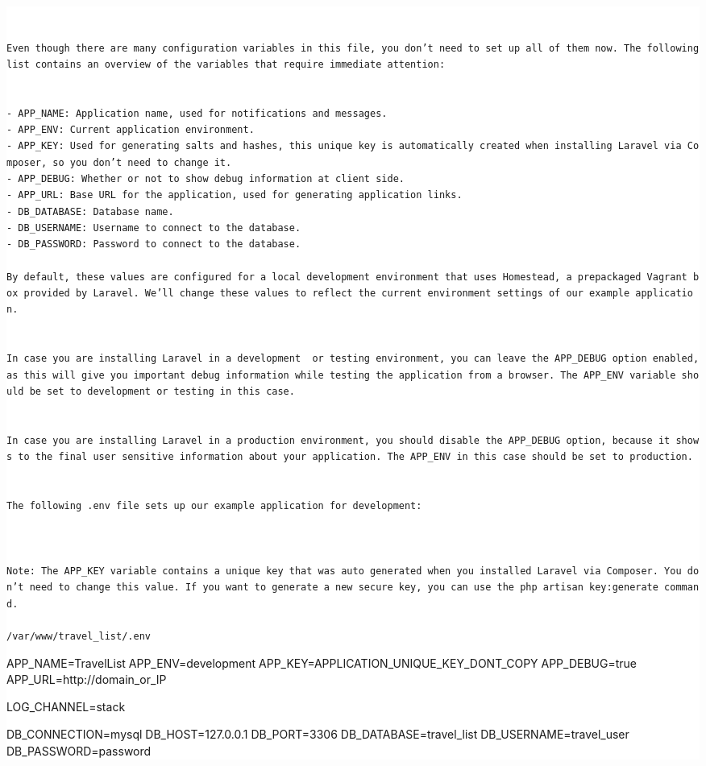 
```


Even though there are many configuration variables in this file, you don’t need to set up all of them now. The following list contains an overview of the variables that require immediate attention:


- APP_NAME: Application name, used for notifications and messages.
- APP_ENV: Current application environment.
- APP_KEY: Used for generating salts and hashes, this unique key is automatically created when installing Laravel via Composer, so you don’t need to change it.
- APP_DEBUG: Whether or not to show debug information at client side.
- APP_URL: Base URL for the application, used for generating application links.
- DB_DATABASE: Database name.
- DB_USERNAME: Username to connect to the database.
- DB_PASSWORD: Password to connect to the database.

By default, these values are configured for a local development environment that uses Homestead, a prepackaged Vagrant box provided by Laravel. We’ll change these values to reflect the current environment settings of our example application.


In case you are installing Laravel in a development  or testing environment, you can leave the APP_DEBUG option enabled, as this will give you important debug information while testing the application from a browser. The APP_ENV variable should be set to development or testing in this case.


In case you are installing Laravel in a production environment, you should disable the APP_DEBUG option, because it shows to the final user sensitive information about your application. The APP_ENV in this case should be set to production.


The following .env file sets up our example application for development:



Note: The APP_KEY variable contains a unique key that was auto generated when you installed Laravel via Composer. You don’t need to change this value. If you want to generate a new secure key, you can use the php artisan key:generate command.

/var/www/travel_list/.env
```
APP_NAME=TravelList
APP_ENV=development
APP_KEY=APPLICATION_UNIQUE_KEY_DONT_COPY
APP_DEBUG=true
APP_URL=http://domain_or_IP

LOG_CHANNEL=stack

DB_CONNECTION=mysql
DB_HOST=127.0.0.1
DB_PORT=3306
DB_DATABASE=travel_list
DB_USERNAME=travel_user
DB_PASSWORD=password
